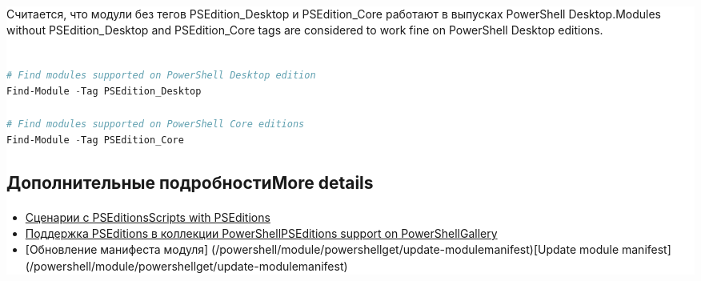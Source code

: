 <span data-ttu-id="25c17-146">Считается, что модули без тегов PSEdition_Desktop и PSEdition_Core работают в выпусках PowerShell Desktop.</span><span class="sxs-lookup"><span data-stu-id="25c17-146">Modules without PSEdition_Desktop and PSEdition_Core tags are considered to work fine on PowerShell Desktop editions.</span></span>

```powershell

# Find modules supported on PowerShell Desktop edition
Find-Module -Tag PSEdition_Desktop

# Find modules supported on PowerShell Core editions
Find-Module -Tag PSEdition_Core

```


## <a name="more-details"></a><span data-ttu-id="25c17-147">Дополнительные подробности</span><span class="sxs-lookup"><span data-stu-id="25c17-147">More details</span></span>

- [<span data-ttu-id="25c17-148">Сценарии с PSEditions</span><span class="sxs-lookup"><span data-stu-id="25c17-148">Scripts with PSEditions</span></span>](script-psedition-support.md)
- [<span data-ttu-id="25c17-149">Поддержка PSEditions в коллекции PowerShell</span><span class="sxs-lookup"><span data-stu-id="25c17-149">PSEditions support on PowerShellGallery</span></span>](../how-to/finding-items/searching-by-psedition.md)
- <span data-ttu-id="25c17-150">[Обновление манифеста модуля] (/powershell/module/powershellget/update-modulemanifest)</span><span class="sxs-lookup"><span data-stu-id="25c17-150">[Update module manifest] (/powershell/module/powershellget/update-modulemanifest)</span></span>
